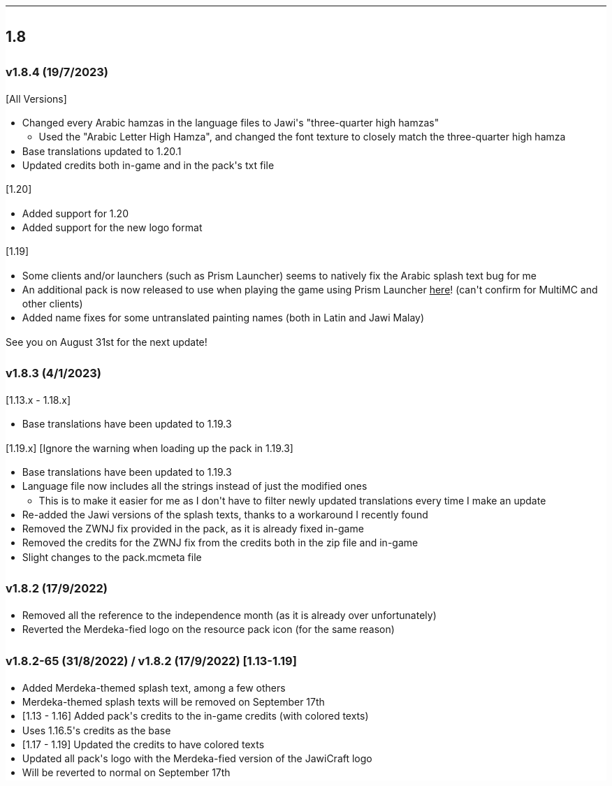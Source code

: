 ***

## 1.8

### v1.8.4 (19/7/2023)

\[​All Versions]

* Changed every Arabic hamzas in the language files to Jawi's "three-quarter high hamzas"
  * Used the "Arabic Letter High Hamza", and changed the font texture to closely match the three-quarter high hamza
* Base translations updated to 1.20.1
* Updated credits both in-game and in the pack's txt file

\[​1.20]

* Added support for 1.20
* Added support for the new logo format

\[​1.19]

* Some clients and/or launchers (such as Prism Launcher) seems to natively fix the Arabic splash text bug for me
* An additional pack is now released to use when playing the game using Prism Launcher [here](https://legacy.curseforge.com/minecraft/texture-packs/jawicraft-language-pack/files/4653376)! (can't confirm for MultiMC and other clients)
* Added name fixes for some untranslated painting names (both in Latin and Jawi Malay)

See you on August 31st for the next update!

### v1.8.3 (4/1/2023)

\[​1.13.x - 1.18.x]

* Base translations have been updated to 1.19.3

\[​1.19.x] \[​Ignore the warning when loading up the pack in 1.19.3]

* Base translations have been updated to 1.19.3
* Language file now includes all the strings instead of just the modified ones
  * This is to make it easier for me as I don't have to filter newly updated translations every time I make an update
* Re-added the Jawi versions of the splash texts, thanks to a workaround I recently found
* Removed the ZWNJ fix provided in the pack, as it is already fixed in-game
* Removed the credits for the ZWNJ fix from the credits both in the zip file and in-game
* Slight changes to the pack.mcmeta file

### v1.8.2 (17/9/2022)

* Removed all the reference to the independence month (as it is already over unfortunately)
* Reverted the Merdeka-fied logo on the resource pack icon (for the same reason)

### v1.8.2-65 (31/8/2022) / v1.8.2 (17/9/2022) \[1.13-1.19]

* Added Merdeka-themed splash text, among a few others
* Merdeka-themed splash texts will be removed on September 17th
* \[​1.13 - 1.16] Added pack's credits to the in-game credits (with colored texts)
* Uses 1.16.5's credits as the base
* \[​1.17 - 1.19] Updated the credits to have colored texts
* Updated all pack's logo with the Merdeka-fied version of the JawiCraft logo
* Will be reverted to normal on September 17th
